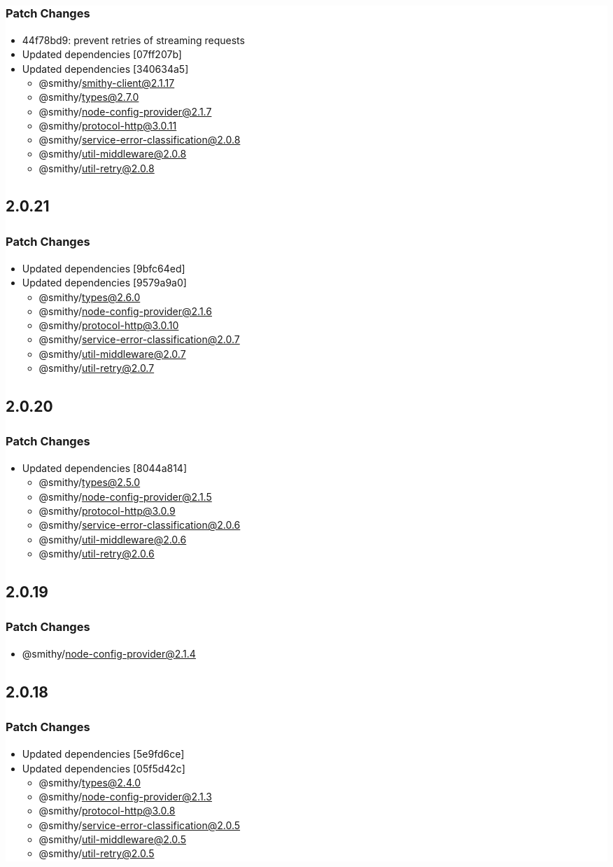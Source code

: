 ### Patch Changes

- 44f78bd9: prevent retries of streaming requests
- Updated dependencies [07ff207b]
- Updated dependencies [340634a5]
  - @smithy/smithy-client@2.1.17
  - @smithy/types@2.7.0
  - @smithy/node-config-provider@2.1.7
  - @smithy/protocol-http@3.0.11
  - @smithy/service-error-classification@2.0.8
  - @smithy/util-middleware@2.0.8
  - @smithy/util-retry@2.0.8

## 2.0.21

### Patch Changes

- Updated dependencies [9bfc64ed]
- Updated dependencies [9579a9a0]
  - @smithy/types@2.6.0
  - @smithy/node-config-provider@2.1.6
  - @smithy/protocol-http@3.0.10
  - @smithy/service-error-classification@2.0.7
  - @smithy/util-middleware@2.0.7
  - @smithy/util-retry@2.0.7

## 2.0.20

### Patch Changes

- Updated dependencies [8044a814]
  - @smithy/types@2.5.0
  - @smithy/node-config-provider@2.1.5
  - @smithy/protocol-http@3.0.9
  - @smithy/service-error-classification@2.0.6
  - @smithy/util-middleware@2.0.6
  - @smithy/util-retry@2.0.6

## 2.0.19

### Patch Changes

- @smithy/node-config-provider@2.1.4

## 2.0.18

### Patch Changes

- Updated dependencies [5e9fd6ce]
- Updated dependencies [05f5d42c]
  - @smithy/types@2.4.0
  - @smithy/node-config-provider@2.1.3
  - @smithy/protocol-http@3.0.8
  - @smithy/service-error-classification@2.0.5
  - @smithy/util-middleware@2.0.5
  - @smithy/util-retry@2.0.5
